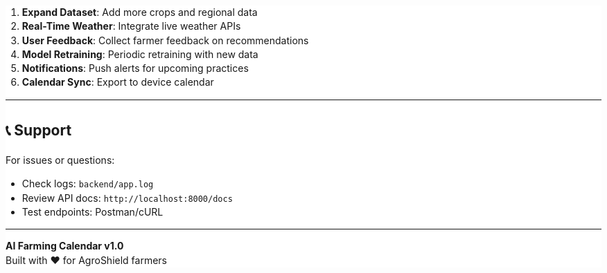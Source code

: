 1. **Expand Dataset**: Add more crops and regional data
2. **Real-Time Weather**: Integrate live weather APIs
3. **User Feedback**: Collect farmer feedback on recommendations
4. **Model Retraining**: Periodic retraining with new data
5. **Notifications**: Push alerts for upcoming practices
6. **Calendar Sync**: Export to device calendar

---

## 📞 Support

For issues or questions:
- Check logs: `backend/app.log`
- Review API docs: `http://localhost:8000/docs`
- Test endpoints: Postman/cURL

---

**AI Farming Calendar v1.0**  
Built with ❤️ for AgroShield farmers
